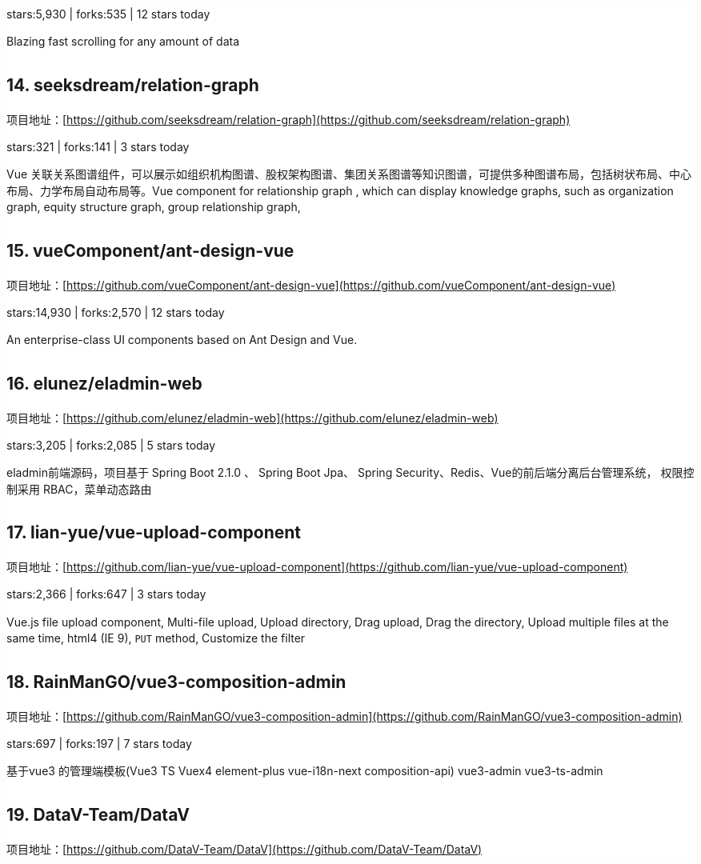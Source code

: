 stars:5,930 | forks:535 | 12 stars today 

 Blazing fast scrolling for any amount of data

## 14. seeksdream/relation-graph 

项目地址：[https://github.com/seeksdream/relation-graph](https://github.com/seeksdream/relation-graph)

stars:321 | forks:141 | 3 stars today 

Vue 关联关系图谱组件，可以展示如组织机构图谱、股权架构图谱、集团关系图谱等知识图谱，可提供多种图谱布局，包括树状布局、中心布局、力学布局自动布局等。Vue component for relationship graph , which can display knowledge graphs, such as organization graph, equity structure graph, group relationship graph,

## 15. vueComponent/ant-design-vue 

项目地址：[https://github.com/vueComponent/ant-design-vue](https://github.com/vueComponent/ant-design-vue)

stars:14,930 | forks:2,570 | 12 stars today 

 An enterprise-class UI components based on Ant Design and Vue. 

## 16. elunez/eladmin-web 

项目地址：[https://github.com/elunez/eladmin-web](https://github.com/elunez/eladmin-web)

stars:3,205 | forks:2,085 | 5 stars today 

eladmin前端源码，项目基于 Spring Boot 2.1.0 、 Spring Boot Jpa、 Spring Security、Redis、Vue的前后端分离后台管理系统， 权限控制采用 RBAC，菜单动态路由

## 17. lian-yue/vue-upload-component 

项目地址：[https://github.com/lian-yue/vue-upload-component](https://github.com/lian-yue/vue-upload-component)

stars:2,366 | forks:647 | 3 stars today 

Vue.js file upload component, Multi-file upload, Upload directory, Drag upload, Drag the directory, Upload multiple files at the same time, html4 (IE 9), `PUT` method, Customize the filter

## 18. RainManGO/vue3-composition-admin 

项目地址：[https://github.com/RainManGO/vue3-composition-admin](https://github.com/RainManGO/vue3-composition-admin)

stars:697 | forks:197 | 7 stars today 

 基于vue3 的管理端模板(Vue3 TS Vuex4 element-plus vue-i18n-next composition-api) vue3-admin vue3-ts-admin

## 19. DataV-Team/DataV 

项目地址：[https://github.com/DataV-Team/DataV](https://github.com/DataV-Team/DataV)

